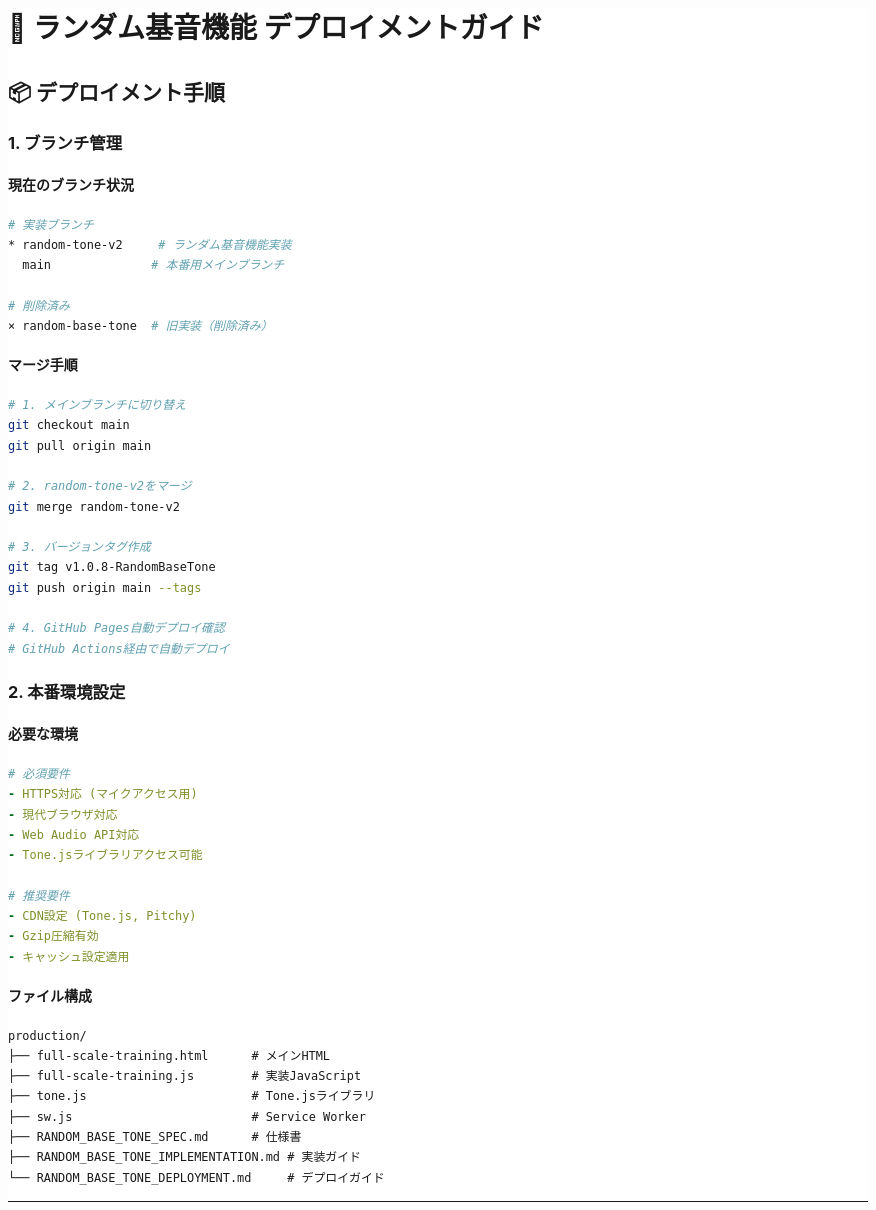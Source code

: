 # 🚀 ランダム基音機能 デプロイメントガイド

## 📦 デプロイメント手順

### 1. ブランチ管理

#### 現在のブランチ状況
```bash
# 実装ブランチ
* random-tone-v2     # ランダム基音機能実装
  main              # 本番用メインブランチ
  
# 削除済み
× random-base-tone  # 旧実装（削除済み）
```

#### マージ手順
```bash
# 1. メインブランチに切り替え
git checkout main
git pull origin main

# 2. random-tone-v2をマージ
git merge random-tone-v2

# 3. バージョンタグ作成
git tag v1.0.8-RandomBaseTone
git push origin main --tags

# 4. GitHub Pages自動デプロイ確認
# GitHub Actions経由で自動デプロイ
```

### 2. 本番環境設定

#### 必要な環境
```yaml
# 必須要件
- HTTPS対応 (マイクアクセス用)
- 現代ブラウザ対応
- Web Audio API対応
- Tone.jsライブラリアクセス可能

# 推奨要件
- CDN設定 (Tone.js, Pitchy)
- Gzip圧縮有効
- キャッシュ設定適用
```

#### ファイル構成
```
production/
├── full-scale-training.html      # メインHTML
├── full-scale-training.js        # 実装JavaScript
├── tone.js                       # Tone.jsライブラリ
├── sw.js                         # Service Worker
├── RANDOM_BASE_TONE_SPEC.md      # 仕様書
├── RANDOM_BASE_TONE_IMPLEMENTATION.md # 実装ガイド
└── RANDOM_BASE_TONE_DEPLOYMENT.md     # デプロイガイド
```

---
